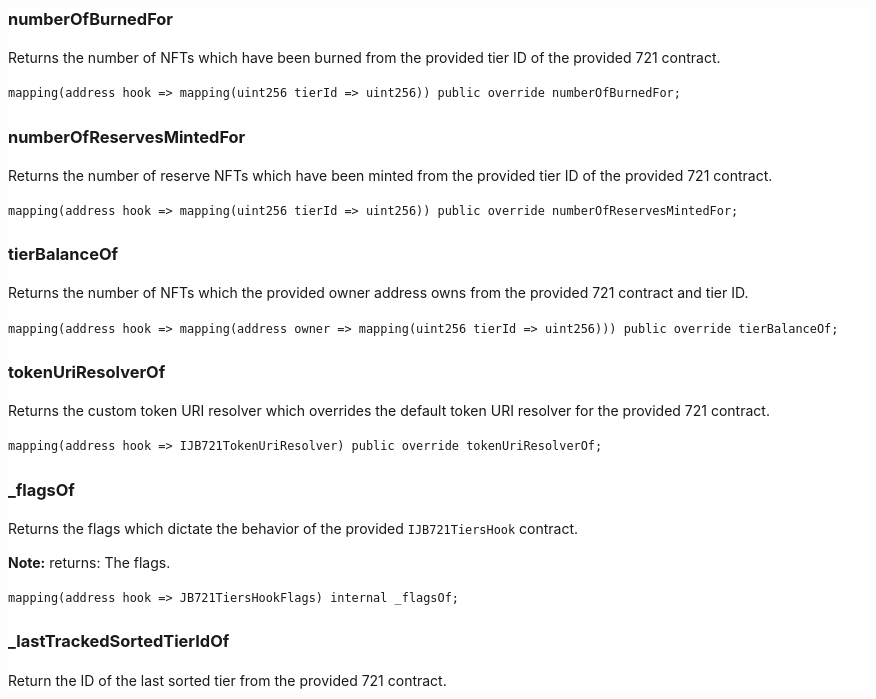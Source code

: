 
### numberOfBurnedFor
Returns the number of NFTs which have been burned from the provided tier ID of the provided 721
contract.


```solidity
mapping(address hook => mapping(uint256 tierId => uint256)) public override numberOfBurnedFor;
```


### numberOfReservesMintedFor
Returns the number of reserve NFTs which have been minted from the provided tier ID of the provided 721
contract.


```solidity
mapping(address hook => mapping(uint256 tierId => uint256)) public override numberOfReservesMintedFor;
```


### tierBalanceOf
Returns the number of NFTs which the provided owner address owns from the provided 721 contract and tier
ID.


```solidity
mapping(address hook => mapping(address owner => mapping(uint256 tierId => uint256))) public override tierBalanceOf;
```


### tokenUriResolverOf
Returns the custom token URI resolver which overrides the default token URI resolver for the provided
721 contract.


```solidity
mapping(address hook => IJB721TokenUriResolver) public override tokenUriResolverOf;
```


### _flagsOf
Returns the flags which dictate the behavior of the provided `IJB721TiersHook` contract.

**Note:**
returns: The flags.


```solidity
mapping(address hook => JB721TiersHookFlags) internal _flagsOf;
```


### _lastTrackedSortedTierIdOf
Return the ID of the last sorted tier from the provided 721 contract.
